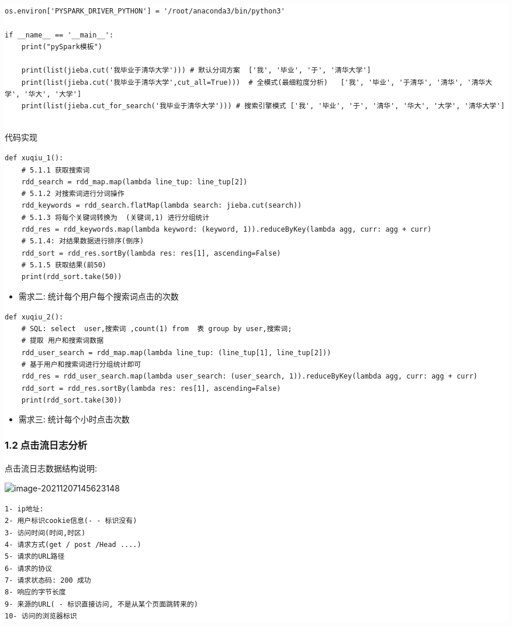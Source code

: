 ```properties
os.environ['PYSPARK_DRIVER_PYTHON'] = '/root/anaconda3/bin/python3'

if __name__ == '__main__':
    print("pySpark模板")

    print(list(jieba.cut('我毕业于清华大学'))) # 默认分词方案  ['我', '毕业', '于', '清华大学']
    print(list(jieba.cut('我毕业于清华大学',cut_all=True)))  # 全模式(最细粒度分析)   ['我', '毕业', '于清华', '清华', '清华大学', '华大', '大学']
    print(list(jieba.cut_for_search('我毕业于清华大学'))) # 搜索引擎模式 ['我', '毕业', '于', '清华', '华大', '大学', '清华大学']
    
```

代码实现

```properties
def xuqiu_1():
    # 5.1.1 获取搜索词
    rdd_search = rdd_map.map(lambda line_tup: line_tup[2])
    # 5.1.2 对搜索词进行分词操作
    rdd_keywords = rdd_search.flatMap(lambda search: jieba.cut(search))
    # 5.1.3 将每个关键词转换为  (关键词,1) 进行分组统计
    rdd_res = rdd_keywords.map(lambda keyword: (keyword, 1)).reduceByKey(lambda agg, curr: agg + curr)
    # 5.1.4: 对结果数据进行排序(倒序)
    rdd_sort = rdd_res.sortBy(lambda res: res[1], ascending=False)
    # 5.1.5 获取结果(前50)
    print(rdd_sort.take(50))
```

* 需求二: 统计每个用户每个搜索词点击的次数

```properties
def xuqiu_2():
    # SQL: select  user,搜索词 ,count(1) from  表 group by user,搜索词;
    # 提取 用户和搜索词数据
    rdd_user_search = rdd_map.map(lambda line_tup: (line_tup[1], line_tup[2]))
    # 基于用户和搜索词进行分组统计即可
    rdd_res = rdd_user_search.map(lambda user_search: (user_search, 1)).reduceByKey(lambda agg, curr: agg + curr)
    rdd_sort = rdd_res.sortBy(lambda res: res[1], ascending=False)
    print(rdd_sort.take(30))
```

* 需求三:  统计每个小时点击次数



### 1.2 点击流日志分析

点击流日志数据结构说明:

![image-20211207145623148](day04_pyspark课程笔记.assets/image-20211207145623148.png)

```properties
1- ip地址: 
2- 用户标识cookie信息(- - 标识没有)
3- 访问时间(时间,时区)
4- 请求方式(get / post /Head ....)
5- 请求的URL路径
6- 请求的协议
7- 请求状态码: 200 成功
8- 响应的字节长度
9- 来源的URL( - 标识直接访问, 不是从某个页面跳转来的)
10- 访问的浏览器标识
```
